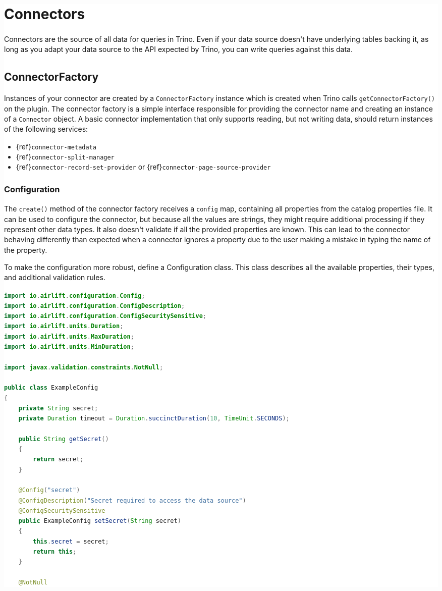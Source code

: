 # Connectors

Connectors are the source of all data for queries in Trino. Even if your data
source doesn't have underlying tables backing it, as long as you adapt your data
source to the API expected by Trino, you can write queries against this data.

## ConnectorFactory

Instances of your connector are created by a `ConnectorFactory` instance which
is created when Trino calls `getConnectorFactory()` on the plugin. The
connector factory is a simple interface responsible for providing the connector
name and creating an instance of a `Connector` object. A basic connector
implementation that only supports reading, but not writing data, should return
instances of the following services:

- {ref}`connector-metadata`
- {ref}`connector-split-manager`
- {ref}`connector-record-set-provider` or {ref}`connector-page-source-provider`

### Configuration

The `create()` method of the connector factory receives a `config` map,
containing all properties from the catalog properties file. It can be used
to configure the connector, but because all the values are strings, they
might require additional processing if they represent other data types.
It also doesn't validate if all the provided properties are known. This
can lead to the connector behaving differently than expected when a
connector ignores a property due to the user making a mistake in
typing the name of the property.

To make the configuration more robust, define a Configuration class. This
class describes all the available properties, their types, and additional
validation rules.

```java
import io.airlift.configuration.Config;
import io.airlift.configuration.ConfigDescription;
import io.airlift.configuration.ConfigSecuritySensitive;
import io.airlift.units.Duration;
import io.airlift.units.MaxDuration;
import io.airlift.units.MinDuration;

import javax.validation.constraints.NotNull;

public class ExampleConfig
{
    private String secret;
    private Duration timeout = Duration.succinctDuration(10, TimeUnit.SECONDS);

    public String getSecret()
    {
        return secret;
    }

    @Config("secret")
    @ConfigDescription("Secret required to access the data source")
    @ConfigSecuritySensitive
    public ExampleConfig setSecret(String secret)
    {
        this.secret = secret;
        return this;
    }

    @NotNull
```